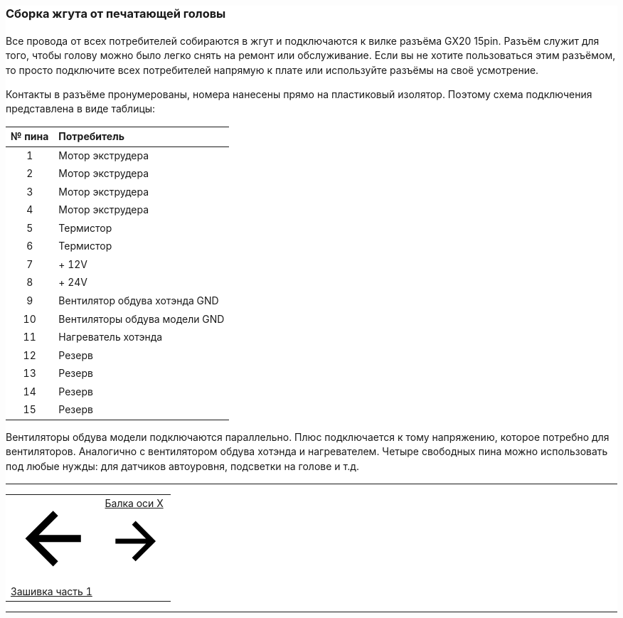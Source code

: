 ### Сборка жгута от печатающей головы

Все провода от всех потребителей собираются в жгут и подключаются к вилке разъёма GX20 15pin. Разъём служит для того, чтобы голову можно было легко снять на ремонт или обслуживание. Если вы не хотите пользоваться этим разъёмом, то просто подключите всех потребителей напрямую к плате или используйте разъёмы на своё усмотрение.

Контакты в разъёме пронумерованы, номера нанесены прямо на пластиковый изолятор. Поэтому схема подключения представлена в виде таблицы:

| № пина | Потребитель |
|:------:|:----------- |
| 1 | Мотор экструдера |
| 2 | Мотор экструдера |
| 3 | Мотор экструдера |
| 4 | Мотор экструдера |
| 5 | Термистор |
| 6 | Термистор |
| 7 | + 12V |
| 8 | + 24V |
| 9 | Вентилятор обдува хотэнда GND |
| 10 | Вентиляторы обдува модели GND |
| 11 | Нагреватель хотэнда |
| 12 | Резерв |
| 13 | Резерв |
| 14 | Резерв |
| 15 | Резерв |

Вентиляторы обдува модели подключаются параллельно. Плюс подключается к тому напряжению, которое потребно для вентиляторов. Аналогично с вентилятором обдува хотэнда и нагревателем. Четыре свободных пина можно использовать под любые нужды: для датчиков автоуровня, подсветки на голове и т.д.

---

<table class="navitable">
    <tbody>
        <tr>
            <td><a class="md-button" href="../enclosure_part_1" style="width: 100%; padding-left: 0em; padding-right: 0em;"><span class="twemoji"><svg xmlns="http://www.w3.org/2000/svg" viewBox="0 0 24 24"><path d="M20 11v2H8l5.5 5.5-1.42 1.42L4.16 12l7.92-7.92L13.5 5.5 8 11h12Z"></path></svg></span> Зашивка часть 1</a></td>
            <td><a class="md-button" href="../x_beam" style="width: 100%; padding-left: 0em; padding-right: 0em;">Балка оси X <span class="twemoji"><svg xmlns="http://www.w3.org/2000/svg" viewBox="0 0 24 24"><path d="M4 11v2h12l-5.5 5.5 1.42 1.42L19.84 12l-7.92-7.92L10.5 5.5 16 11H4Z"></path></svg></span></a></td>
        </tr>
    </tbody>
</table>

---